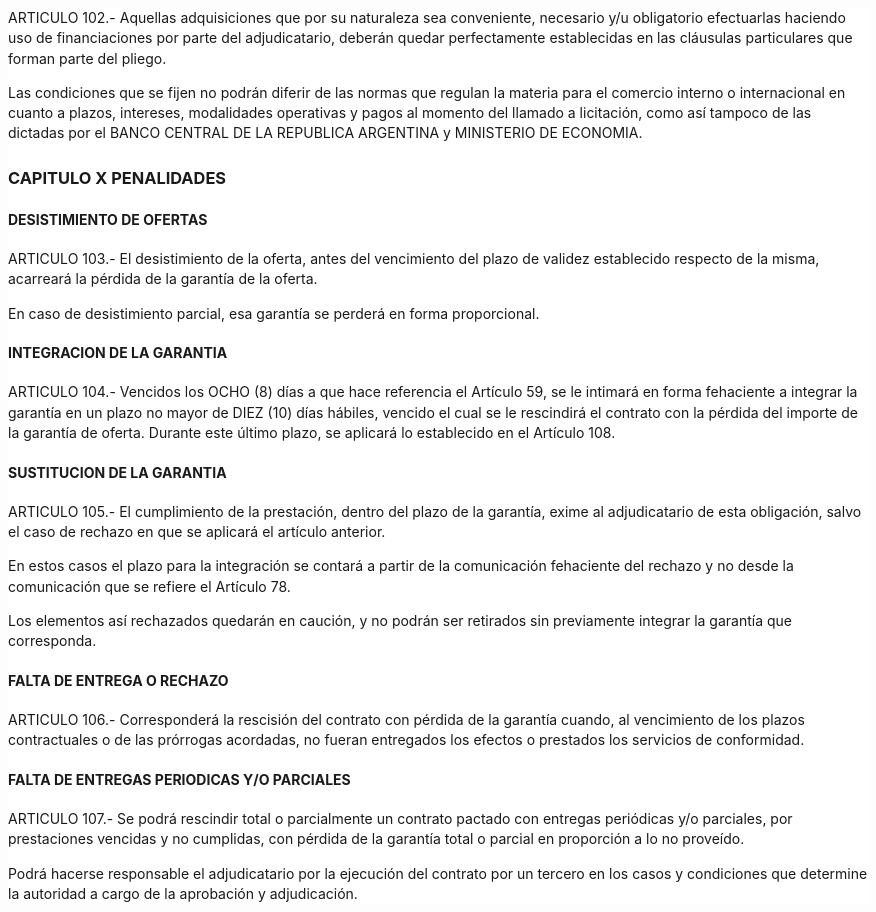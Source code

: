 <a id="102"></a>
ARTICULO 102.- Aquellas adquisiciones que por su naturaleza sea conveniente,  necesario y/u obligatorio efectuarlas haciendo uso de financiaciones    por   parte  del  adjudicatario,  deberán  quedar perfectamente  establecidas   en  las  cláusulas  particulares  que forman parte del pliego.

Las condiciones que se fijen no  podrán  diferir  de las normas que regulan  la  materia  para  el comercio interno o internacional  en cuanto  a  plazos, intereses, modalidades  operativas  y  pagos  al momento del  llamado a licitación, como así tampoco de las dictadas por el BANCO CENTRAL  DE  LA  REPUBLICA  ARGENTINA  y MINISTERIO DE ECONOMIA.

### CAPITULO X PENALIDADES

#### DESISTIMIENTO DE OFERTAS

<a id="103"></a>
ARTICULO  103.-  El  desistimiento  de  la  oferta,  antes del vencimiento del plazo de validez establecido respecto de la  misma, acarreará la pérdida de la garantía de la oferta.

En  caso de desistimiento parcial, esa garantía se perderá en forma proporcional.

#### INTEGRACION DE LA GARANTIA

<a id="104"></a>
ARTICULO 104.- Vencidos los OCHO (8) días a que hace referencia el Artículo  59,  se  le intimará en forma fehaciente a integrar la garantía en un plazo no  mayor  de  DIEZ (10) días hábiles, vencido el cual se le rescindirá el contrato  con la pérdida del importe de la garantía de oferta. Durante este último  plazo,  se  aplicará lo establecido en el Artículo 108.

#### SUSTITUCION DE LA GARANTIA

<a id="105"></a>
ARTICULO  105.-  El  cumplimiento de la prestación, dentro del plazo de la garantía, exime  al  adjudicatario  de esta obligación, salvo  el caso de rechazo en que se aplicará el artículo  anterior.

En estos  casos el plazo para la integración se contará a partir de la comunicación  fehaciente  del rechazo y no desde la comunicación que se refiere el Artículo 78.

Los elementos así rechazados quedarán  en  caución, y no podrán ser retirados  sin  previamente integrar la garantía  que  corresponda.

#### FALTA DE ENTREGA O RECHAZO

<a id="106"></a>
ARTICULO  106.-  Corresponderá  la  rescisión del contrato con pérdida  de  la  garantía  cuando,  al vencimiento  de  los  plazos contractuales o de las prórrogas acordadas,  no  fueran  entregados los efectos o prestados los servicios de conformidad.

#### FALTA DE ENTREGAS PERIODICAS Y/O PARCIALES

<a id="107"></a>
ARTICULO  107.-  Se  podrá  rescindir  total o parcialmente un contrato  pactado  con  entregas  periódicas  y/o   parciales,  por prestaciones  vencidas y no cumplidas, con pérdida de  la  garantía total o parcial en proporción a lo no proveído.

Podrá hacerse responsable  el  adjudicatario  por  la ejecución del contrato  por  un tercero en los casos y condiciones que  determine la autoridad a cargo de la aprobación y adjudicación.
